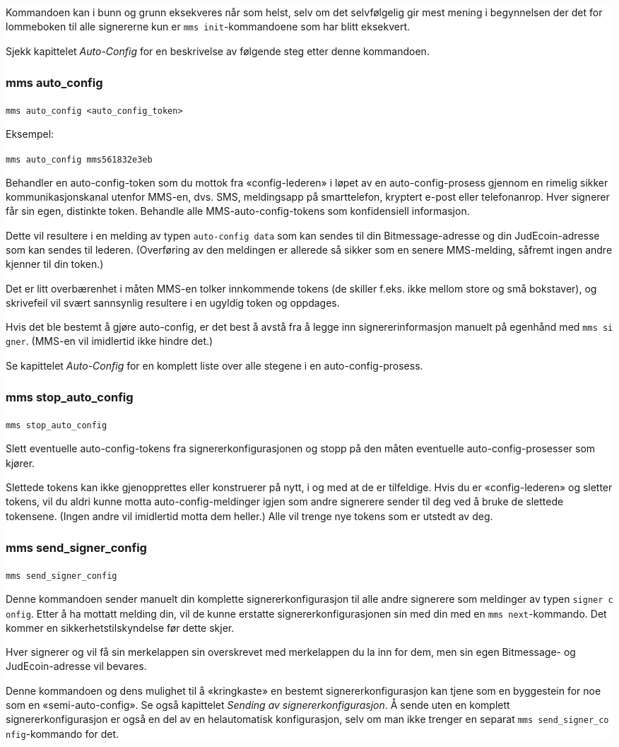 Kommandoen kan i bunn og grunn eksekveres når som helst, selv om det selvfølgelig gir mest mening i begynnelsen der det for lommeboken til alle signererne kun er `mms init`-kommandoene som har blitt eksekvert.

Sjekk kapittelet *Auto-Config* for en beskrivelse av følgende steg etter denne kommandoen.

### mms auto\_config

    mms auto_config <auto_config_token>

Eksempel:

    mms auto_config mms561832e3eb

Behandler en auto-config-token som du mottok fra «config-lederen» i løpet av en auto-config-prosess gjennom en rimelig sikker kommunikasjonskanal utenfor MMS-en, dvs. SMS, meldingsapp på smarttelefon, kryptert e-post eller telefonanrop. Hver signerer får sin egen, distinkte token. Behandle alle MMS-auto-config-tokens som konfidensiell informasjon.

Dette vil resultere i en melding av typen `auto-config data` som kan sendes til din Bitmessage-adresse og din JudEcoin-adresse som kan sendes til lederen. (Overføring av den meldingen er allerede så sikker som en senere MMS-melding, såfremt ingen andre kjenner til din token.)

Det er litt overbærenhet i måten MMS-en tolker innkommende tokens (de skiller f.eks. ikke mellom store og små bokstaver), og skrivefeil vil svært sannsynlig resultere i en ugyldig token og oppdages.

Hvis det ble bestemt å gjøre auto-config, er det best å avstå fra å legge inn signererinformasjon manuelt på egenhånd med `mms signer`. (MMS-en vil imidlertid ikke hindre det.)

Se kapittelet *Auto-Config* for en komplett liste over alle stegene i en auto-config-prosess.

### mms stop\_auto\_config

    mms stop_auto_config

Slett eventuelle auto-config-tokens fra signererkonfigurasjonen og stopp på den måten eventuelle auto-config-prosesser som kjører.

Slettede tokens kan ikke gjenopprettes eller konstruerer på nytt, i og med at de er tilfeldige. Hvis du er «config-lederen» og sletter tokens, vil du aldri kunne motta auto-config-meldinger igjen som andre signerere sender til deg ved å bruke de slettede tokensene. (Ingen andre vil imidlertid motta dem heller.) Alle vil trenge nye tokens som er utstedt av deg.

### mms send\_signer\_config

    mms send_signer_config

Denne kommandoen sender manuelt din komplette signererkonfigurasjon til alle andre signerere som meldinger av typen `signer config`. Etter å ha mottatt melding din, vil de kunne erstatte signererkonfigurasjonen sin med din med en `mms next`-kommando. Det kommer en sikkerhetstilskyndelse før dette skjer.

Hver signerer og vil få sin merkelappen sin overskrevet med merkelappen du la inn for dem, men sin egen Bitmessage- og JudEcoin-adresse vil bevares.

Denne kommandoen og dens mulighet til å «kringkaste» en bestemt signererkonfigurasjon kan tjene som en byggestein for noe som en «semi-auto-config». Se også kapittelet *Sending av signererkonfigurasjon*. Å sende uten en komplett signererkonfigurasjon er også en del av en helautomatisk konfigurasjon, selv om man ikke trenger en separat `mms send_signer_config`-kommando for det.
